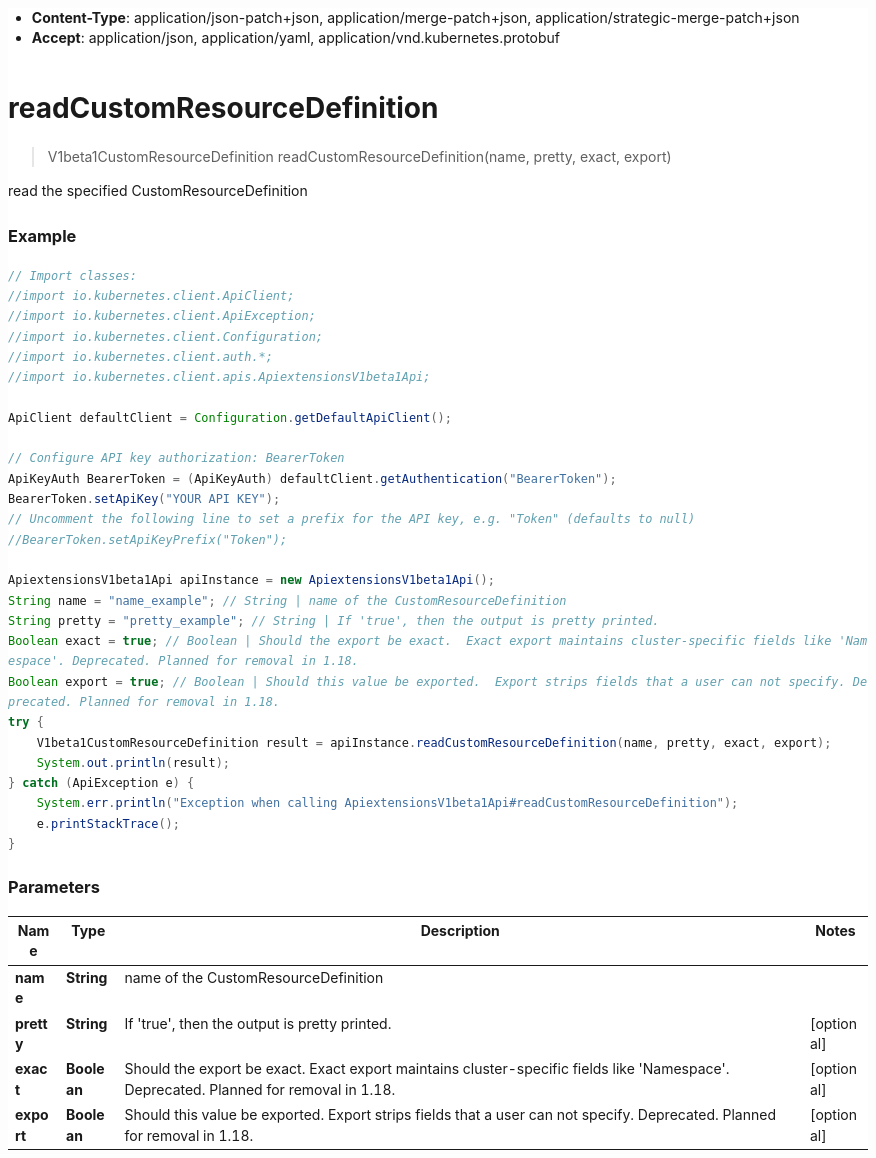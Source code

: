  - **Content-Type**: application/json-patch+json, application/merge-patch+json, application/strategic-merge-patch+json
 - **Accept**: application/json, application/yaml, application/vnd.kubernetes.protobuf

<a name="readCustomResourceDefinition"></a>
# **readCustomResourceDefinition**
> V1beta1CustomResourceDefinition readCustomResourceDefinition(name, pretty, exact, export)



read the specified CustomResourceDefinition

### Example
```java
// Import classes:
//import io.kubernetes.client.ApiClient;
//import io.kubernetes.client.ApiException;
//import io.kubernetes.client.Configuration;
//import io.kubernetes.client.auth.*;
//import io.kubernetes.client.apis.ApiextensionsV1beta1Api;

ApiClient defaultClient = Configuration.getDefaultApiClient();

// Configure API key authorization: BearerToken
ApiKeyAuth BearerToken = (ApiKeyAuth) defaultClient.getAuthentication("BearerToken");
BearerToken.setApiKey("YOUR API KEY");
// Uncomment the following line to set a prefix for the API key, e.g. "Token" (defaults to null)
//BearerToken.setApiKeyPrefix("Token");

ApiextensionsV1beta1Api apiInstance = new ApiextensionsV1beta1Api();
String name = "name_example"; // String | name of the CustomResourceDefinition
String pretty = "pretty_example"; // String | If 'true', then the output is pretty printed.
Boolean exact = true; // Boolean | Should the export be exact.  Exact export maintains cluster-specific fields like 'Namespace'. Deprecated. Planned for removal in 1.18.
Boolean export = true; // Boolean | Should this value be exported.  Export strips fields that a user can not specify. Deprecated. Planned for removal in 1.18.
try {
    V1beta1CustomResourceDefinition result = apiInstance.readCustomResourceDefinition(name, pretty, exact, export);
    System.out.println(result);
} catch (ApiException e) {
    System.err.println("Exception when calling ApiextensionsV1beta1Api#readCustomResourceDefinition");
    e.printStackTrace();
}
```

### Parameters

Name | Type | Description  | Notes
------------- | ------------- | ------------- | -------------
 **name** | **String**| name of the CustomResourceDefinition |
 **pretty** | **String**| If &#39;true&#39;, then the output is pretty printed. | [optional]
 **exact** | **Boolean**| Should the export be exact.  Exact export maintains cluster-specific fields like &#39;Namespace&#39;. Deprecated. Planned for removal in 1.18. | [optional]
 **export** | **Boolean**| Should this value be exported.  Export strips fields that a user can not specify. Deprecated. Planned for removal in 1.18. | [optional]
